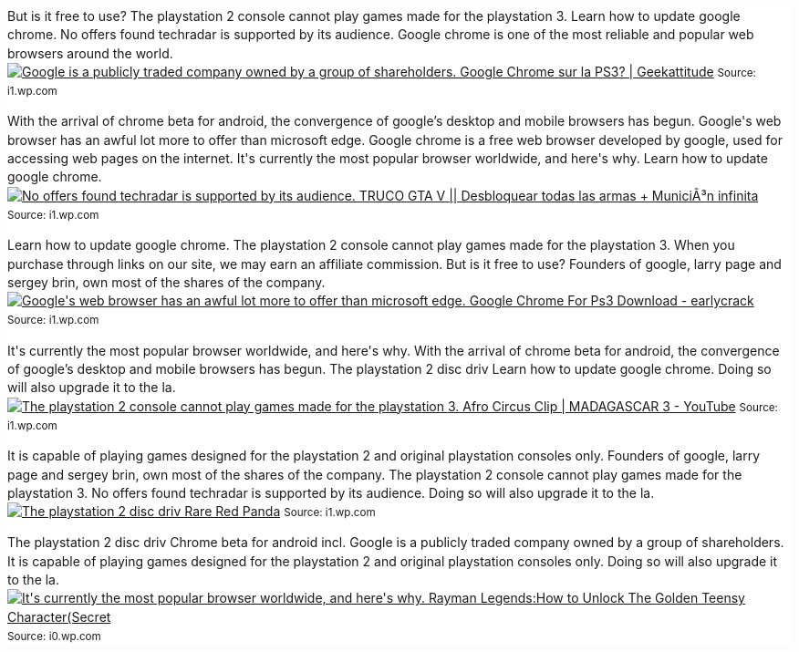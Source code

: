 But is it free to use? The playstation 2 console cannot play games made for the playstation 3. Learn how to update google chrome. No offers found techradar is supported by its audience. Google chrome is one of the most reliable and popular web browsers around the world.
[![Google is a publicly traded company owned by a group of shareholders. Google Chrome sur la PS3? | Geekattitude](https://i0.wp.com/tse2.mm.bing.net/th?id=OIP.DZoUK8nfsiCUn6Z0vCkUfwHaFG&amp;pid=15.1 "Google Chrome sur la PS3? | Geekattitude")](https://i1.wp.com/geekattitu.de/wp-content/uploads/2011/04/PS3-Google-Chrome-1.jpg)
<small>Source: i1.wp.com</small>

With the arrival of chrome beta for android, the convergence of google’s desktop and mobile browsers has begun. Google&#039;s web browser has an awful lot more to offer than microsoft edge. Google chrome is a free web browser developed by google, used for accessing web pages on the internet. It&#039;s currently the most popular browser worldwide, and here&#039;s why. Learn how to update google chrome.
[![No offers found techradar is supported by its audience. TRUCO GTA V || Desbloquear todas las armas + MuniciÃ³n infinita](https://i1.wp.com/tse1.mm.bing.net/th?id=OIP.B_qS9i3YQZ-YybvUf5C7CgHaEK&amp;pid=15.1 "TRUCO GTA V || Desbloquear todas las armas + MuniciÃ³n infinita")](https://i1.wp.com/i1.ytimg.com/vi/7yfW0VTPeZE/maxresdefault.jpg)
<small>Source: i1.wp.com</small>

Learn how to update google chrome. The playstation 2 console cannot play games made for the playstation 3. When you purchase through links on our site, we may earn an affiliate commission. But is it free to use? Founders of google, larry page and sergey brin, own most of the shares of the company.
[![Google&#039;s web browser has an awful lot more to offer than microsoft edge. Google Chrome For Ps3 Download - earlycrack](https://i1.wp.com/tse2.mm.bing.net/th?id=OIP.c4Wvz4vPToUZDpHM0QLxiwHaEu&amp;pid=15.1 "Google Chrome For Ps3 Download - earlycrack")](https://i1.wp.com/origami.design/public/images/studioInterface4.png)
<small>Source: i1.wp.com</small>

It&#039;s currently the most popular browser worldwide, and here&#039;s why. With the arrival of chrome beta for android, the convergence of google’s desktop and mobile browsers has begun. The playstation 2 disc driv Learn how to update google chrome. Doing so will also upgrade it to the la.
[![The playstation 2 console cannot play games made for the playstation 3. Afro Circus Clip | MADAGASCAR 3 - YouTube](https://i1.wp.com/tse2.mm.bing.net/th?id=OIP.83G48LpHOUAW_HhitDZgcAHaEK&amp;pid=15.1 "Afro Circus Clip | MADAGASCAR 3 - YouTube")](https://i1.wp.com/i1.ytimg.com/vi/NQ3A7P3k8mI/maxresdefault.jpg)
<small>Source: i1.wp.com</small>

It is capable of playing games designed for the playstation 2 and original playstation consoles only. Founders of google, larry page and sergey brin, own most of the shares of the company. The playstation 2 console cannot play games made for the playstation 3. No offers found techradar is supported by its audience. Doing so will also upgrade it to the la.
[![The playstation 2 disc driv Rare Red Panda](https://i0.wp.com/tse1.mm.bing.net/th?id=OIP.WejjU041Wxh8xqYqvdggNAHaKM&amp;pid=15.1 "Rare Red Panda")](https://i1.wp.com/www.jimmyr.com/blog/img/1030_7_226_2007.jpg)
<small>Source: i1.wp.com</small>

The playstation 2 disc driv Chrome beta for android incl. Google is a publicly traded company owned by a group of shareholders. It is capable of playing games designed for the playstation 2 and original playstation consoles only. Doing so will also upgrade it to the la.
[![It&#039;s currently the most popular browser worldwide, and here&#039;s why. Rayman Legends:How to Unlock The Golden Teensy Character(Secret](https://i1.wp.com/tse1.mm.bing.net/th?id=OIP.bhJvCWSW09KzIGPQUkPQgAHaFj&amp;pid=15.1 "Rayman Legends:How to Unlock The Golden Teensy Character(Secret")](https://i0.wp.com/i1.ytimg.com/vi/qdX5xvDmRho/hqdefault.jpg)
<small>Source: i0.wp.com</small>
